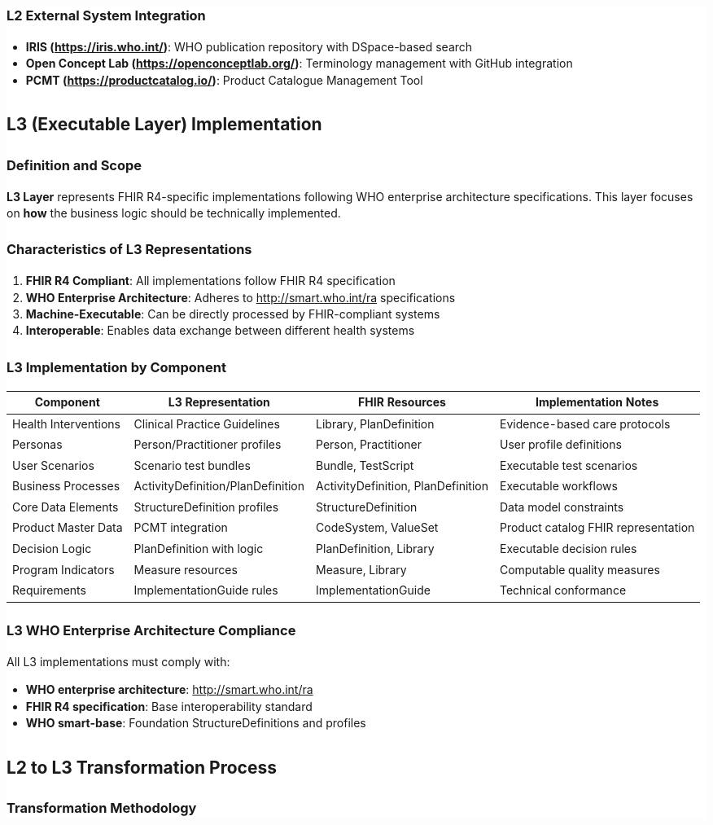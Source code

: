 ### L2 External System Integration

- **IRIS (https://iris.who.int/)**: WHO publication repository with DSpace-based search
- **Open Concept Lab (https://openconceptlab.org/)**: Terminology management with GitHub integration
- **PCMT (https://productcatalog.io/)**: Product Catalogue Management Tool

## L3 (Executable Layer) Implementation

### Definition and Scope

**L3 Layer** represents FHIR R4-specific implementations following WHO enterprise architecture specifications. This layer focuses on **how** the business logic should be technically implemented.

### Characteristics of L3 Representations

1. **FHIR R4 Compliant**: All implementations follow FHIR R4 specification
2. **WHO Enterprise Architecture**: Adheres to http://smart.who.int/ra specifications
3. **Machine-Executable**: Can be directly processed by FHIR-compliant systems
4. **Interoperable**: Enables data exchange between different health systems

### L3 Implementation by Component

| Component | L3 Representation | FHIR Resources | Implementation Notes |
|-----------|-------------------|----------------|---------------------|
| Health Interventions | Clinical Practice Guidelines | Library, PlanDefinition | Evidence-based care protocols |
| Personas | Person/Practitioner profiles | Person, Practitioner | User profile definitions |
| User Scenarios | Scenario test bundles | Bundle, TestScript | Executable test scenarios |
| Business Processes | ActivityDefinition/PlanDefinition | ActivityDefinition, PlanDefinition | Executable workflows |
| Core Data Elements | StructureDefinition profiles | StructureDefinition | Data model constraints |
| Product Master Data | PCMT integration | CodeSystem, ValueSet | Product catalog FHIR representation |
| Decision Logic | PlanDefinition with logic | PlanDefinition, Library | Executable decision rules |
| Program Indicators | Measure resources | Measure, Library | Computable quality measures |
| Requirements | ImplementationGuide rules | ImplementationGuide | Technical conformance |

### L3 WHO Enterprise Architecture Compliance

All L3 implementations must comply with:
- **WHO enterprise architecture**: http://smart.who.int/ra
- **FHIR R4 specification**: Base interoperability standard
- **WHO smart-base**: Foundation StructureDefinitions and profiles

## L2 to L3 Transformation Process

### Transformation Methodology

